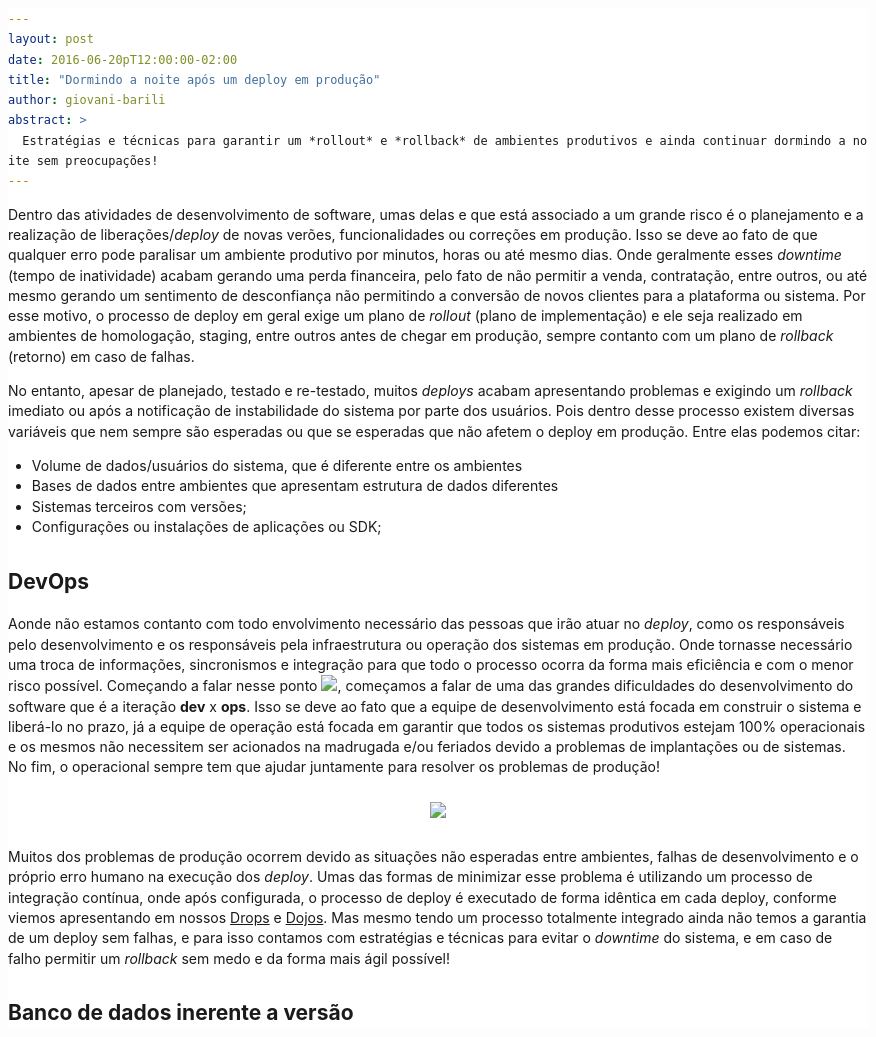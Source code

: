 ```yaml
---
layout: post
date: 2016-06-20pT12:00:00-02:00
title: "Dormindo a noite após um deploy em produção"
author: giovani-barili
abstract: >
  Estratégias e técnicas para garantir um *rollout* e *rollback* de ambientes produtivos e ainda continuar dormindo a noite sem preocupações!
---
```


Dentro das atividades de desenvolvimento de software, umas delas e que está associado a um grande risco é o planejamento e a realização de liberações/*deploy* de novas verões, funcionalidades ou correções em produção. Isso se deve ao fato de que qualquer erro pode paralisar um ambiente produtivo por minutos, horas ou até mesmo dias. Onde geralmente esses *downtime* (tempo de inatividade) acabam gerando uma perda financeira, pelo fato de não permitir a venda, contratação, entre outros, ou até mesmo gerando um sentimento de desconfiança não permitindo a conversão de novos clientes para a plataforma ou sistema. Por esse motivo, o processo de deploy em geral exige um plano de *rollout* (plano de implementação) e ele seja realizado em ambientes de homologação, staging, entre outros antes de chegar em produção, sempre contanto com um plano de *rollback* (retorno) em caso de falhas.

No entanto, apesar de planejado, testado e re-testado, muitos *deploys* acabam apresentando problemas e exigindo um *rollback* imediato ou após a notificação de instabilidade do sistema por parte dos usuários. Pois dentro desse processo existem diversas variáveis que nem sempre são esperadas ou que se esperadas que não afetem o deploy em produção. Entre elas podemos citar:

- Volume de dados/usuários do sistema, que é diferente entre os ambientes
- Bases de dados entre ambientes que apresentam estrutura de dados diferentes
- Sistemas terceiros com versões;
- Configurações ou instalações de aplicações ou SDK;

## DevOps

Aonde não estamos contanto com todo envolvimento necessário das pessoas que irão atuar no *deploy*, como os responsáveis pelo desenvolvimento e os responsáveis pela infraestrutura ou operação dos sistemas em produção. Onde tornasse necessário uma troca de informações, sincronismos e integração para que todo o processo ocorra da forma mais eficiência e com o menor risco possível. Começando a falar nesse ponto <img src="http://www.iconarchive.com/download/i103481/paomedia/small-n-flat/sign-warning.ico" style="width:20px"/>, começamos a falar de uma das grandes dificuldades do desenvolvimento do software que é a iteração **dev** x **ops**. Isso se deve ao fato que a equipe de desenvolvimento está focada em construir o sistema e liberá-lo no prazo, já a equipe de operação está focada em garantir que todos os sistemas produtivos estejam 100% operacionais e os mesmos não necessitem ser acionados na madrugada e/ou feriados devido a problemas de implantações ou de sistemas. No fim, o operacional sempre tem que ajudar juntamente para resolver os problemas de produção!

<center>
  <img style="margin: 10px" src="{{ site.baseurl }}/content/2016-06-20-dormindo-a-noite-apos-um-deploy/devfine.jpg" />
</center>

Muitos dos problemas de produção ocorrem devido as situações não esperadas entre ambientes, falhas de desenvolvimento e o próprio erro humano na execução dos *deploy*. Umas das formas de minimizar esse problema é utilizando um processo de integração contínua, onde após configurada, o processo de deploy é executado de forma idêntica em cada deploy, conforme viemos apresentando em nossos [Drops](http://cwisoftware.github.io/drops/integracao-continua-e-deploy-continuo-tempo-e-dinheiro) e [Dojos](https://www.youtube.com/watch?v=2SaAVVTF_oQ). Mas mesmo tendo um processo totalmente integrado ainda não temos a garantia de um deploy sem falhas, e para isso contamos com estratégias e técnicas para evitar o *downtime* do sistema, e em caso de falho permitir um *rollback* sem medo e da forma mais ágil possível!

## Banco de dados inerente a versão
